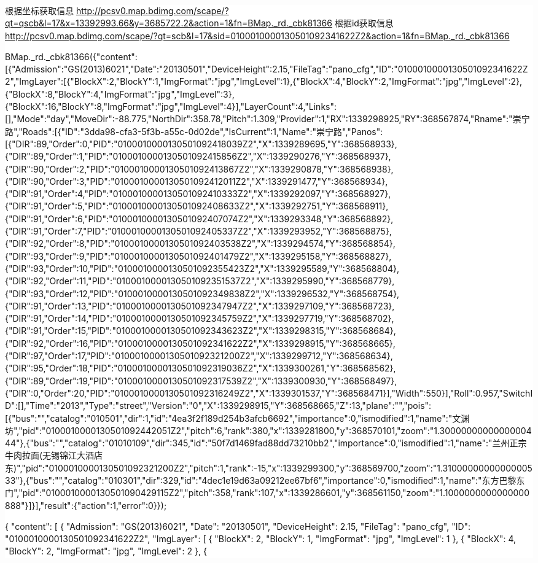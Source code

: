 根据坐标获取信息
http://pcsv0.map.bdimg.com/scape/?qt=qscb&l=17&x=13392993.66&y=3685722.2&action=1&fn=BMap._rd._cbk81366
根据id获取信息
http://pcsv0.map.bdimg.com/scape/?qt=scb&l=17&sid=0100010000130501092341622Z2&action=1&fn=BMap._rd._cbk81366


BMap._rd._cbk81366({"content":[{"Admission":"GS(2013)6021","Date":"20130501","DeviceHeight":2.15,"FileTag":"pano_cfg","ID":"0100010000130501092341622Z2","ImgLayer":[{"BlockX":2,"BlockY":1,"ImgFormat":"jpg","ImgLevel":1},{"BlockX":4,"BlockY":2,"ImgFormat":"jpg","ImgLevel":2},{"BlockX":8,"BlockY":4,"ImgFormat":"jpg","ImgLevel":3},{"BlockX":16,"BlockY":8,"ImgFormat":"jpg","ImgLevel":4}],"LayerCount":4,"Links":[],"Mode":"day","MoveDir":-88.775,"NorthDir":358.78,"Pitch":1.309,"Provider":1,"RX":1339298925,"RY":368567874,"Rname":"崇宁路","Roads":[{"ID":"3dda98-cfa3-5f3b-a55c-0d02de","IsCurrent":1,"Name":"崇宁路","Panos":[{"DIR":89,"Order":0,"PID":"0100010000130501092418039Z2","X":1339289695,"Y":368568933},{"DIR":89,"Order":1,"PID":"0100010000130501092415856Z2","X":1339290276,"Y":368568937},{"DIR":90,"Order":2,"PID":"0100010000130501092413867Z2","X":1339290878,"Y":368568938},{"DIR":90,"Order":3,"PID":"0100010000130501092412011Z2","X":1339291477,"Y":368568934},{"DIR":91,"Order":4,"PID":"0100010000130501092410333Z2","X":1339292097,"Y":368568927},{"DIR":91,"Order":5,"PID":"0100010000130501092408633Z2","X":1339292751,"Y":368568911},{"DIR":91,"Order":6,"PID":"0100010000130501092407074Z2","X":1339293348,"Y":368568892},{"DIR":91,"Order":7,"PID":"0100010000130501092405337Z2","X":1339293952,"Y":368568875},{"DIR":92,"Order":8,"PID":"0100010000130501092403538Z2","X":1339294574,"Y":368568854},{"DIR":93,"Order":9,"PID":"0100010000130501092401479Z2","X":1339295158,"Y":368568827},{"DIR":93,"Order":10,"PID":"0100010000130501092355423Z2","X":1339295589,"Y":368568804},{"DIR":92,"Order":11,"PID":"0100010000130501092351537Z2","X":1339295990,"Y":368568779},{"DIR":93,"Order":12,"PID":"0100010000130501092349838Z2","X":1339296532,"Y":368568754},{"DIR":91,"Order":13,"PID":"0100010000130501092347947Z2","X":1339297109,"Y":368568723},{"DIR":91,"Order":14,"PID":"0100010000130501092345759Z2","X":1339297719,"Y":368568702},{"DIR":91,"Order":15,"PID":"0100010000130501092343623Z2","X":1339298315,"Y":368568684},{"DIR":92,"Order":16,"PID":"0100010000130501092341622Z2","X":1339298915,"Y":368568665},{"DIR":97,"Order":17,"PID":"0100010000130501092321200Z2","X":1339299712,"Y":368568634},{"DIR":95,"Order":18,"PID":"0100010000130501092319036Z2","X":1339300261,"Y":368568562},{"DIR":89,"Order":19,"PID":"0100010000130501092317539Z2","X":1339300930,"Y":368568497},{"DIR":0,"Order":20,"PID":"0100010000130501092316249Z2","X":1339301537,"Y":368568471}],"Width":550}],"Roll":0.957,"SwitchID":[],"Time":"2013","Type":"street","Version":"0","X":1339298915,"Y":368568665,"Z":13,"plane":"","pois":[{"bus":"","catalog":"010501","dir":1,"id":"4ea3f2f189d254b3afcb6692","importance":0,"ismodified":1,"name":"文渊坊","pid":"0100010000130501092442051Z2","pitch":6,"rank":380,"x":1339281800,"y":368570101,"zoom":"1.3000000000000000444"},{"bus":"","catalog":"01010109","dir":345,"id":"50f7d1469fad88dd73210bb2","importance":0,"ismodified":1,"name":"兰州正宗牛肉拉面(无锡锦江大酒店东)","pid":"0100010000130501092321200Z2","pitch":1,"rank":-15,"x":1339299300,"y":368569700,"zoom":"1.3100000000000000533"},{"bus":"","catalog":"010301","dir":329,"id":"4dec1e19d63a09212ee67bf6","importance":0,"ismodified":1,"name":"东方巴黎东门","pid":"0100010000130501090429115Z2","pitch":358,"rank":107,"x":1339286601,"y":368561150,"zoom":"1.1000000000000000888"}]}],"result":{"action":1,"error":0}});

{
    "content": [
        {
            "Admission": "GS(2013)6021",
            "Date": "20130501",
            "DeviceHeight": 2.15,
            "FileTag": "pano_cfg",
            "ID": "0100010000130501092341622Z2",
            "ImgLayer": [
                {
                    "BlockX": 2,
                    "BlockY": 1,
                    "ImgFormat": "jpg",
                    "ImgLevel": 1
                },
                {
                    "BlockX": 4,
                    "BlockY": 2,
                    "ImgFormat": "jpg",
                    "ImgLevel": 2
                },
                {